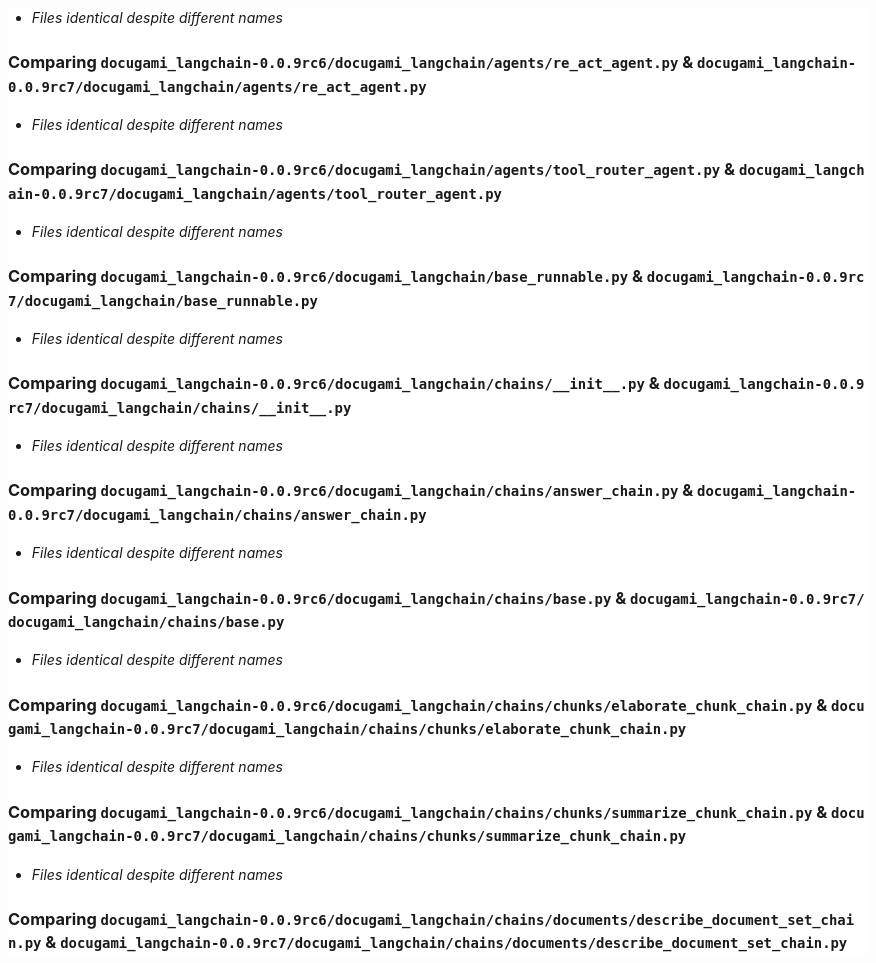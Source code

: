  * *Files identical despite different names*

### Comparing `docugami_langchain-0.0.9rc6/docugami_langchain/agents/re_act_agent.py` & `docugami_langchain-0.0.9rc7/docugami_langchain/agents/re_act_agent.py`

 * *Files identical despite different names*

### Comparing `docugami_langchain-0.0.9rc6/docugami_langchain/agents/tool_router_agent.py` & `docugami_langchain-0.0.9rc7/docugami_langchain/agents/tool_router_agent.py`

 * *Files identical despite different names*

### Comparing `docugami_langchain-0.0.9rc6/docugami_langchain/base_runnable.py` & `docugami_langchain-0.0.9rc7/docugami_langchain/base_runnable.py`

 * *Files identical despite different names*

### Comparing `docugami_langchain-0.0.9rc6/docugami_langchain/chains/__init__.py` & `docugami_langchain-0.0.9rc7/docugami_langchain/chains/__init__.py`

 * *Files identical despite different names*

### Comparing `docugami_langchain-0.0.9rc6/docugami_langchain/chains/answer_chain.py` & `docugami_langchain-0.0.9rc7/docugami_langchain/chains/answer_chain.py`

 * *Files identical despite different names*

### Comparing `docugami_langchain-0.0.9rc6/docugami_langchain/chains/base.py` & `docugami_langchain-0.0.9rc7/docugami_langchain/chains/base.py`

 * *Files identical despite different names*

### Comparing `docugami_langchain-0.0.9rc6/docugami_langchain/chains/chunks/elaborate_chunk_chain.py` & `docugami_langchain-0.0.9rc7/docugami_langchain/chains/chunks/elaborate_chunk_chain.py`

 * *Files identical despite different names*

### Comparing `docugami_langchain-0.0.9rc6/docugami_langchain/chains/chunks/summarize_chunk_chain.py` & `docugami_langchain-0.0.9rc7/docugami_langchain/chains/chunks/summarize_chunk_chain.py`

 * *Files identical despite different names*

### Comparing `docugami_langchain-0.0.9rc6/docugami_langchain/chains/documents/describe_document_set_chain.py` & `docugami_langchain-0.0.9rc7/docugami_langchain/chains/documents/describe_document_set_chain.py`
